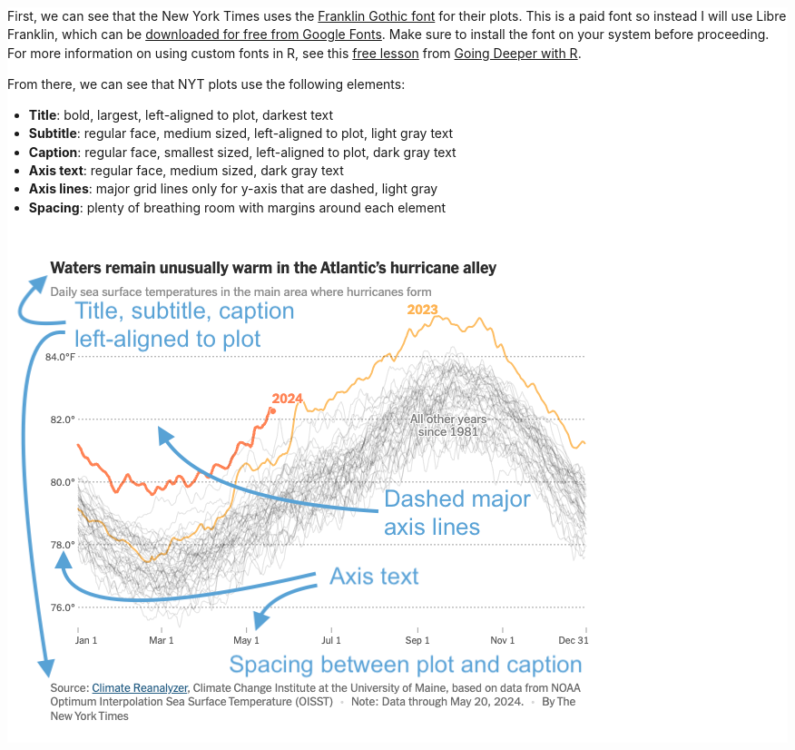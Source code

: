 First, we can see that the New York Times uses the [Franklin Gothic
font](https://fonts.adobe.com/fonts/atf-franklin-gothic) for their
plots. This is a paid font so instead I will use Libre Franklin, which
can be [downloaded for free from Google
Fonts](https://fonts.google.com/specimen/Libre+Franklin). Make sure to
install the font on your system before proceeding. For more information
on using custom fonts in R, see this [free
lesson](https://rfortherestofus.com/courses/going-deeper/lessons/customize-your-fonts-v2)
from [Going Deeper with
R](https://rfortherestofus.com/courses/going-deeper/).

From there, we can see that NYT plots use the following elements:

- **Title**: bold, largest, left-aligned to plot, darkest text
- **Subtitle**: regular face, medium sized, left-aligned to plot, light
  gray text
- **Caption**: regular face, smallest sized, left-aligned to plot, dark
  gray text
- **Axis text**: regular face, medium sized, dark gray text
- **Axis lines**: major grid lines only for y-axis that are dashed,
  light gray
- **Spacing**: plenty of breathing room with margins around each element

![](nyt-figure-marked-up.png)
